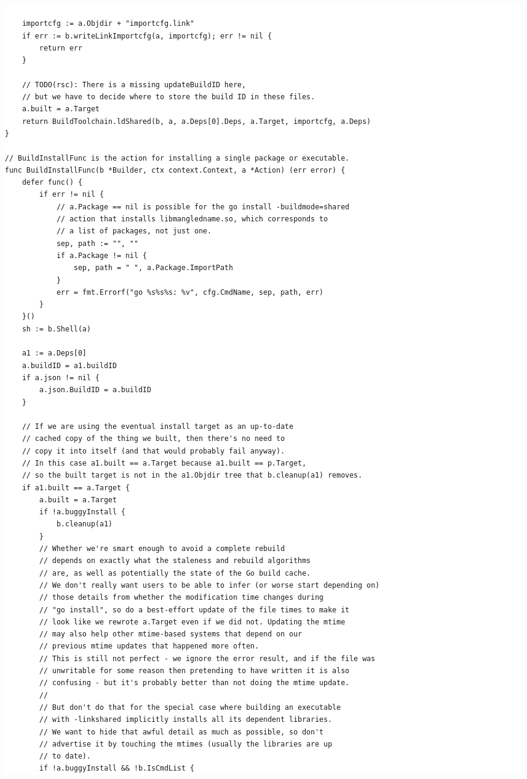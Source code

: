 ```

	importcfg := a.Objdir + "importcfg.link"
	if err := b.writeLinkImportcfg(a, importcfg); err != nil {
		return err
	}

	// TODO(rsc): There is a missing updateBuildID here,
	// but we have to decide where to store the build ID in these files.
	a.built = a.Target
	return BuildToolchain.ldShared(b, a, a.Deps[0].Deps, a.Target, importcfg, a.Deps)
}

// BuildInstallFunc is the action for installing a single package or executable.
func BuildInstallFunc(b *Builder, ctx context.Context, a *Action) (err error) {
	defer func() {
		if err != nil {
			// a.Package == nil is possible for the go install -buildmode=shared
			// action that installs libmangledname.so, which corresponds to
			// a list of packages, not just one.
			sep, path := "", ""
			if a.Package != nil {
				sep, path = " ", a.Package.ImportPath
			}
			err = fmt.Errorf("go %s%s%s: %v", cfg.CmdName, sep, path, err)
		}
	}()
	sh := b.Shell(a)

	a1 := a.Deps[0]
	a.buildID = a1.buildID
	if a.json != nil {
		a.json.BuildID = a.buildID
	}

	// If we are using the eventual install target as an up-to-date
	// cached copy of the thing we built, then there's no need to
	// copy it into itself (and that would probably fail anyway).
	// In this case a1.built == a.Target because a1.built == p.Target,
	// so the built target is not in the a1.Objdir tree that b.cleanup(a1) removes.
	if a1.built == a.Target {
		a.built = a.Target
		if !a.buggyInstall {
			b.cleanup(a1)
		}
		// Whether we're smart enough to avoid a complete rebuild
		// depends on exactly what the staleness and rebuild algorithms
		// are, as well as potentially the state of the Go build cache.
		// We don't really want users to be able to infer (or worse start depending on)
		// those details from whether the modification time changes during
		// "go install", so do a best-effort update of the file times to make it
		// look like we rewrote a.Target even if we did not. Updating the mtime
		// may also help other mtime-based systems that depend on our
		// previous mtime updates that happened more often.
		// This is still not perfect - we ignore the error result, and if the file was
		// unwritable for some reason then pretending to have written it is also
		// confusing - but it's probably better than not doing the mtime update.
		//
		// But don't do that for the special case where building an executable
		// with -linkshared implicitly installs all its dependent libraries.
		// We want to hide that awful detail as much as possible, so don't
		// advertise it by touching the mtimes (usually the libraries are up
		// to date).
		if !a.buggyInstall && !b.IsCmdList {
```